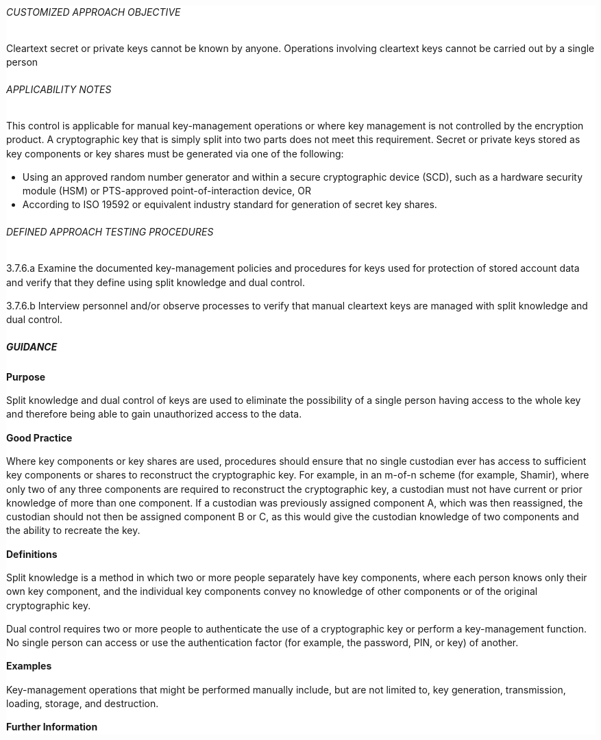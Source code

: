 ###### CUSTOMIZED APPROACH OBJECTIVE

Cleartext secret or private keys cannot be known by anyone. Operations involving cleartext keys cannot be carried out by a single person

###### APPLICABILITY NOTES

This control is applicable for manual key-management operations or where key management is not controlled by the encryption product.
A cryptographic key that is simply split into two parts does not meet this requirement. Secret or private keys stored as key components or key shares must be generated via one of the following:
- Using an approved random number generator and within a secure cryptographic device (SCD), such as a hardware security module (HSM) or PTS-approved point-of-interaction device,
OR
- According to ISO 19592 or equivalent industry standard for generation of secret key shares.

###### DEFINED APPROACH TESTING PROCEDURES

3.7.6.a Examine the documented key-management policies and procedures for keys used for protection of stored account data and verify that they define using split knowledge and dual control.

3.7.6.b Interview personnel and/or observe processes to verify that manual cleartext keys are managed with split knowledge and dual control.

##### GUIDANCE

**Purpose**

Split knowledge and dual control of keys are used to eliminate the possibility of a single person having access to the whole key and therefore being able to gain unauthorized access to the data.

**Good Practice**

Where key components or key shares are used, procedures should ensure that no single custodian ever has access to sufficient key components or shares to reconstruct the cryptographic key. For example, in an m-of-n scheme (for example, Shamir), where only two of any three components are required to reconstruct the cryptographic key, a custodian must not have current or prior knowledge of more than one component. If a custodian was previously assigned component A, which was then reassigned, the custodian should not then be assigned component B or C, as this would give the custodian knowledge of two components and the ability to recreate the key.

**Definitions**

Split knowledge is a method in which two or more people separately have key components, where each person knows only their own key component, and the individual key components convey no knowledge of other components or of the original cryptographic key.

Dual control requires two or more people to authenticate the use of a cryptographic key or perform a key-management function. No single person can access or use the authentication factor (for example, the password, PIN, or key) of another.

**Examples**

Key-management operations that might be performed manually include, but are not limited to, key generation, transmission, loading, storage, and destruction.

**Further Information**
